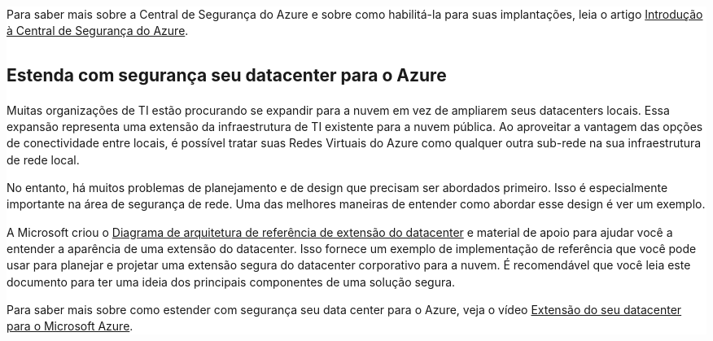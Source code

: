 Para saber mais sobre a Central de Segurança do Azure e sobre como habilitá-la para suas implantações, leia o artigo [Introdução à Central de Segurança do Azure](../security-center/security-center-intro.md).

## <a name="securely-extend-your-datacenter-into-azure"></a>Estenda com segurança seu datacenter para o Azure
Muitas organizações de TI estão procurando se expandir para a nuvem em vez de ampliarem seus datacenters locais. Essa expansão representa uma extensão da infraestrutura de TI existente para a nuvem pública. Ao aproveitar a vantagem das opções de conectividade entre locais, é possível tratar suas Redes Virtuais do Azure como qualquer outra sub-rede na sua infraestrutura de rede local.

No entanto, há muitos problemas de planejamento e de design que precisam ser abordados primeiro. Isso é especialmente importante na área de segurança de rede. Uma das melhores maneiras de entender como abordar esse design é ver um exemplo.

A Microsoft criou o [Diagrama de arquitetura de referência de extensão do datacenter](https://gallery.technet.microsoft.com/Datacenter-extension-687b1d84#content) e material de apoio para ajudar você a entender a aparência de uma extensão do datacenter. Isso fornece um exemplo de implementação de referência que você pode usar para planejar e projetar uma extensão segura do datacenter corporativo para a nuvem. É recomendável que você leia este documento para ter uma ideia dos principais componentes de uma solução segura.

Para saber mais sobre como estender com segurança seu data center para o Azure, veja o vídeo [Extensão do seu datacenter para o Microsoft Azure](https://www.youtube.com/watch?v=Th1oQQCb2KA).
